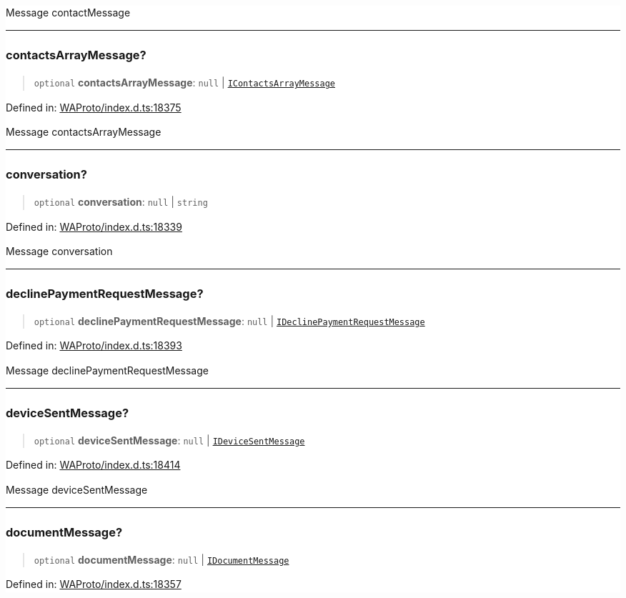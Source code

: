 Message contactMessage

***

### contactsArrayMessage?

> `optional` **contactsArrayMessage**: `null` \| [`IContactsArrayMessage`](../namespaces/Message/interfaces/IContactsArrayMessage.md)

Defined in: [WAProto/index.d.ts:18375](https://github.com/Fokusdotid/bail/blob/8b525f9ebcc20cb9acd0f880b6ad58976e38b117/WAProto/index.d.ts#L18375)

Message contactsArrayMessage

***

### conversation?

> `optional` **conversation**: `null` \| `string`

Defined in: [WAProto/index.d.ts:18339](https://github.com/Fokusdotid/bail/blob/8b525f9ebcc20cb9acd0f880b6ad58976e38b117/WAProto/index.d.ts#L18339)

Message conversation

***

### declinePaymentRequestMessage?

> `optional` **declinePaymentRequestMessage**: `null` \| [`IDeclinePaymentRequestMessage`](../namespaces/Message/interfaces/IDeclinePaymentRequestMessage.md)

Defined in: [WAProto/index.d.ts:18393](https://github.com/Fokusdotid/bail/blob/8b525f9ebcc20cb9acd0f880b6ad58976e38b117/WAProto/index.d.ts#L18393)

Message declinePaymentRequestMessage

***

### deviceSentMessage?

> `optional` **deviceSentMessage**: `null` \| [`IDeviceSentMessage`](../namespaces/Message/interfaces/IDeviceSentMessage.md)

Defined in: [WAProto/index.d.ts:18414](https://github.com/Fokusdotid/bail/blob/8b525f9ebcc20cb9acd0f880b6ad58976e38b117/WAProto/index.d.ts#L18414)

Message deviceSentMessage

***

### documentMessage?

> `optional` **documentMessage**: `null` \| [`IDocumentMessage`](../namespaces/Message/interfaces/IDocumentMessage.md)

Defined in: [WAProto/index.d.ts:18357](https://github.com/Fokusdotid/bail/blob/8b525f9ebcc20cb9acd0f880b6ad58976e38b117/WAProto/index.d.ts#L18357)
